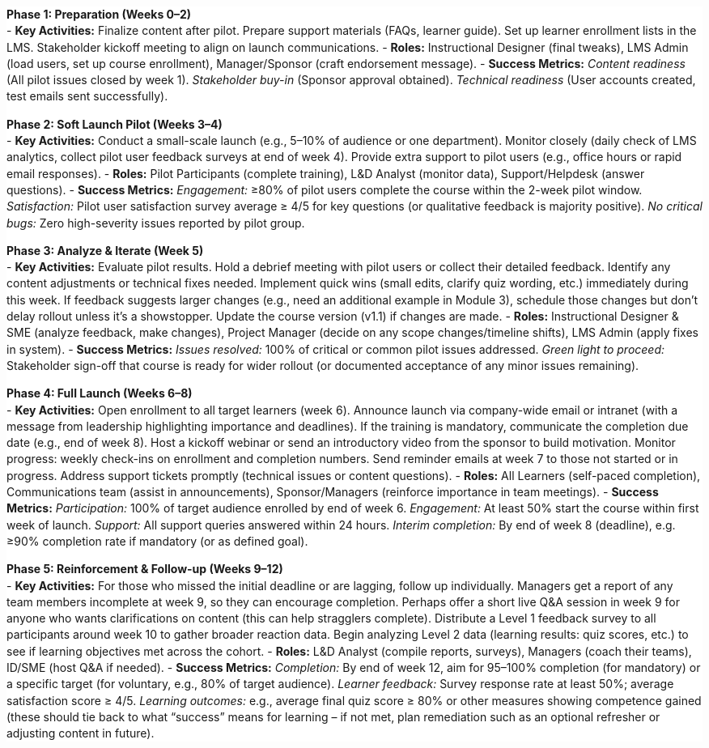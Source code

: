**Phase 1: Preparation (Weeks 0–2)**  
\- **Key Activities:** Finalize content after pilot. Prepare support materials (FAQs, learner guide). Set up learner enrollment lists in the LMS. Stakeholder kickoff meeting to align on launch communications. \- **Roles:** Instructional Designer (final tweaks), LMS Admin (load users, set up course enrollment), Manager/Sponsor (craft endorsement message). \- **Success Metrics:** *Content readiness* (All pilot issues closed by week 1). *Stakeholder buy-in* (Sponsor approval obtained). *Technical readiness* (User accounts created, test emails sent successfully).

**Phase 2: Soft Launch Pilot (Weeks 3–4)**  
\- **Key Activities:** Conduct a small-scale launch (e.g., 5–10% of audience or one department). Monitor closely (daily check of LMS analytics, collect pilot user feedback surveys at end of week 4). Provide extra support to pilot users (e.g., office hours or rapid email responses). \- **Roles:** Pilot Participants (complete training), L\&D Analyst (monitor data), Support/Helpdesk (answer questions). \- **Success Metrics:** *Engagement:* ≥80% of pilot users complete the course within the 2-week pilot window. *Satisfaction:* Pilot user satisfaction survey average ≥ 4/5 for key questions (or qualitative feedback is majority positive). *No critical bugs:* Zero high-severity issues reported by pilot group.

**Phase 3: Analyze & Iterate (Week 5\)**  
\- **Key Activities:** Evaluate pilot results. Hold a debrief meeting with pilot users or collect their detailed feedback. Identify any content adjustments or technical fixes needed. Implement quick wins (small edits, clarify quiz wording, etc.) immediately during this week. If feedback suggests larger changes (e.g., need an additional example in Module 3), schedule those changes but don’t delay rollout unless it’s a showstopper. Update the course version (v1.1) if changes are made. \- **Roles:** Instructional Designer & SME (analyze feedback, make changes), Project Manager (decide on any scope changes/timeline shifts), LMS Admin (apply fixes in system). \- **Success Metrics:** *Issues resolved:* 100% of critical or common pilot issues addressed. *Green light to proceed:* Stakeholder sign-off that course is ready for wider rollout (or documented acceptance of any minor issues remaining).

**Phase 4: Full Launch (Weeks 6–8)**  
\- **Key Activities:** Open enrollment to all target learners (week 6). Announce launch via company-wide email or intranet (with a message from leadership highlighting importance and deadlines). If the training is mandatory, communicate the completion due date (e.g., end of week 8). Host a kickoff webinar or send an introductory video from the sponsor to build motivation. Monitor progress: weekly check-ins on enrollment and completion numbers. Send reminder emails at week 7 to those not started or in progress. Address support tickets promptly (technical issues or content questions). \- **Roles:** All Learners (self-paced completion), Communications team (assist in announcements), Sponsor/Managers (reinforce importance in team meetings). \- **Success Metrics:** *Participation:* 100% of target audience enrolled by end of week 6\. *Engagement:* At least 50% start the course within first week of launch. *Support:* All support queries answered within 24 hours. *Interim completion:* By end of week 8 (deadline), e.g. ≥90% completion rate if mandatory (or as defined goal).

**Phase 5: Reinforcement & Follow-up (Weeks 9–12)**  
\- **Key Activities:** For those who missed the initial deadline or are lagging, follow up individually. Managers get a report of any team members incomplete at week 9, so they can encourage completion. Perhaps offer a short live Q\&A session in week 9 for anyone who wants clarifications on content (this can help stragglers complete). Distribute a Level 1 feedback survey to all participants around week 10 to gather broader reaction data. Begin analyzing Level 2 data (learning results: quiz scores, etc.) to see if learning objectives met across the cohort. \- **Roles:** L\&D Analyst (compile reports, surveys), Managers (coach their teams), ID/SME (host Q\&A if needed). \- **Success Metrics:** *Completion:* By end of week 12, aim for 95–100% completion (for mandatory) or a specific target (for voluntary, e.g., 80% of target audience). *Learner feedback:* Survey response rate at least 50%; average satisfaction score ≥ 4/5. *Learning outcomes:* e.g., average final quiz score ≥ 80% or other measures showing competence gained (these should tie back to what “success” means for learning – if not met, plan remediation such as an optional refresher or adjusting content in future).
